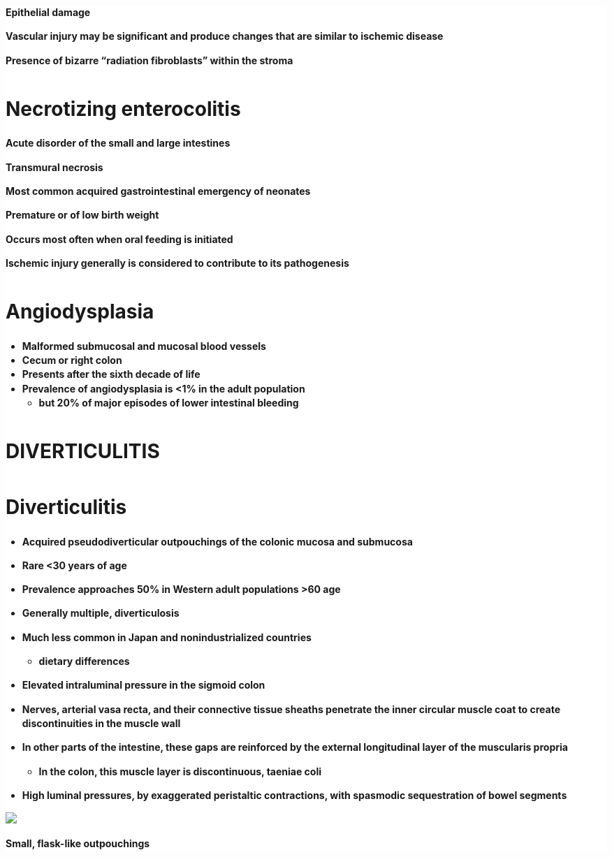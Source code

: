__Epithelial damage__

__Vascular injury may be significant and produce changes that are similar to ischemic disease__

__Presence of bizarre “radiation fibroblasts” within the stroma__

# Necrotizing enterocolitis

__Acute disorder of the small and large intestines__

__Transmural necrosis__

__Most common acquired gastrointestinal emergency of neonates__

__Premature or of low birth weight__

__Occurs most often when oral feeding is initiated__

__Ischemic injury generally is considered to contribute to its pathogenesis__

# Angiodysplasia

* __Malformed submucosal and mucosal blood vessels__
* __Cecum or right colon__
* __Presents after the sixth decade of life__
* __Prevalence of angiodysplasia is <1% in the adult population__
  * __but 20% of major episodes of lower intestinal bleeding__

# DIVERTICULITIS

# Diverticulitis

* __Acquired pseudodiverticular outpouchings of the colonic mucosa and submucosa__
* __Rare <30 years of age__
* __Prevalence approaches 50% in Western adult populations >60 age__
* __Generally multiple\, diverticulosis__
* __Much less common in Japan and nonindustrialized countries__
  * __dietary differences__

* __Elevated intraluminal pressure in the sigmoid colon__
* __Nerves\, arterial vasa recta\, and their connective tissue sheaths penetrate the inner circular muscle coat to create discontinuities in the muscle wall__
* __In other parts of the intestine\, these gaps are reinforced by the external longitudinal layer of the muscularis propria__
  * __In the colon\, this muscle layer is discontinuous\, taeniae coli__
* __High luminal pressures\, by exaggerated peristaltic contractions\, with spasmodic sequestration of bowel segments__

![](img%5CPathology-of-the-Small-Intestines%2C-Colon-and-Appendix19.png)

__Small\, flask\-like outpouchings__
